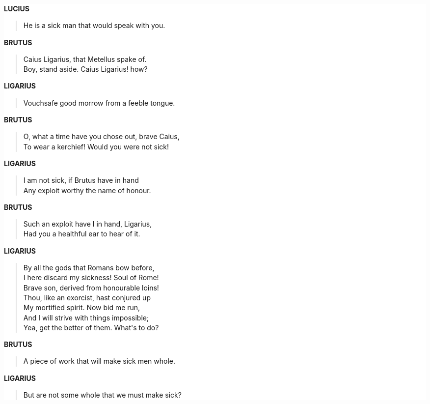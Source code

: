<A NAME=speech73><b>LUCIUS</b></a>
<blockquote>
<A NAME=2.1.324>He is a sick man that would speak with you.</A><br>
</blockquote>

<A NAME=speech74><b>BRUTUS</b></a>
<blockquote>
<A NAME=2.1.325>Caius Ligarius, that Metellus spake of.</A><br>
<A NAME=2.1.326>Boy, stand aside. Caius Ligarius! how?</A><br>
</blockquote>

<A NAME=speech75><b>LIGARIUS</b></a>
<blockquote>
<A NAME=2.1.327>Vouchsafe good morrow from a feeble tongue.</A><br>
</blockquote>

<A NAME=speech76><b>BRUTUS</b></a>
<blockquote>
<A NAME=2.1.328>O, what a time have you chose out, brave Caius,</A><br>
<A NAME=2.1.329>To wear a kerchief! Would you were not sick!</A><br>
</blockquote>

<A NAME=speech77><b>LIGARIUS</b></a>
<blockquote>
<A NAME=2.1.330>I am not sick, if Brutus have in hand</A><br>
<A NAME=2.1.331>Any exploit worthy the name of honour.</A><br>
</blockquote>

<A NAME=speech78><b>BRUTUS</b></a>
<blockquote>
<A NAME=2.1.332>Such an exploit have I in hand, Ligarius,</A><br>
<A NAME=2.1.333>Had you a healthful ear to hear of it.</A><br>
</blockquote>

<A NAME=speech79><b>LIGARIUS</b></a>
<blockquote>
<A NAME=2.1.334>By all the gods that Romans bow before,</A><br>
<A NAME=2.1.335>I here discard my sickness! Soul of Rome!</A><br>
<A NAME=2.1.336>Brave son, derived from honourable loins!</A><br>
<A NAME=2.1.337>Thou, like an exorcist, hast conjured up</A><br>
<A NAME=2.1.338>My mortified spirit. Now bid me run,</A><br>
<A NAME=2.1.339>And I will strive with things impossible;</A><br>
<A NAME=2.1.340>Yea, get the better of them. What's to do?</A><br>
</blockquote>

<A NAME=speech80><b>BRUTUS</b></a>
<blockquote>
<A NAME=2.1.341>A piece of work that will make sick men whole.</A><br>
</blockquote>

<A NAME=speech81><b>LIGARIUS</b></a>
<blockquote>
<A NAME=2.1.342>But are not some whole that we must make sick?</A><br>
</blockquote>
